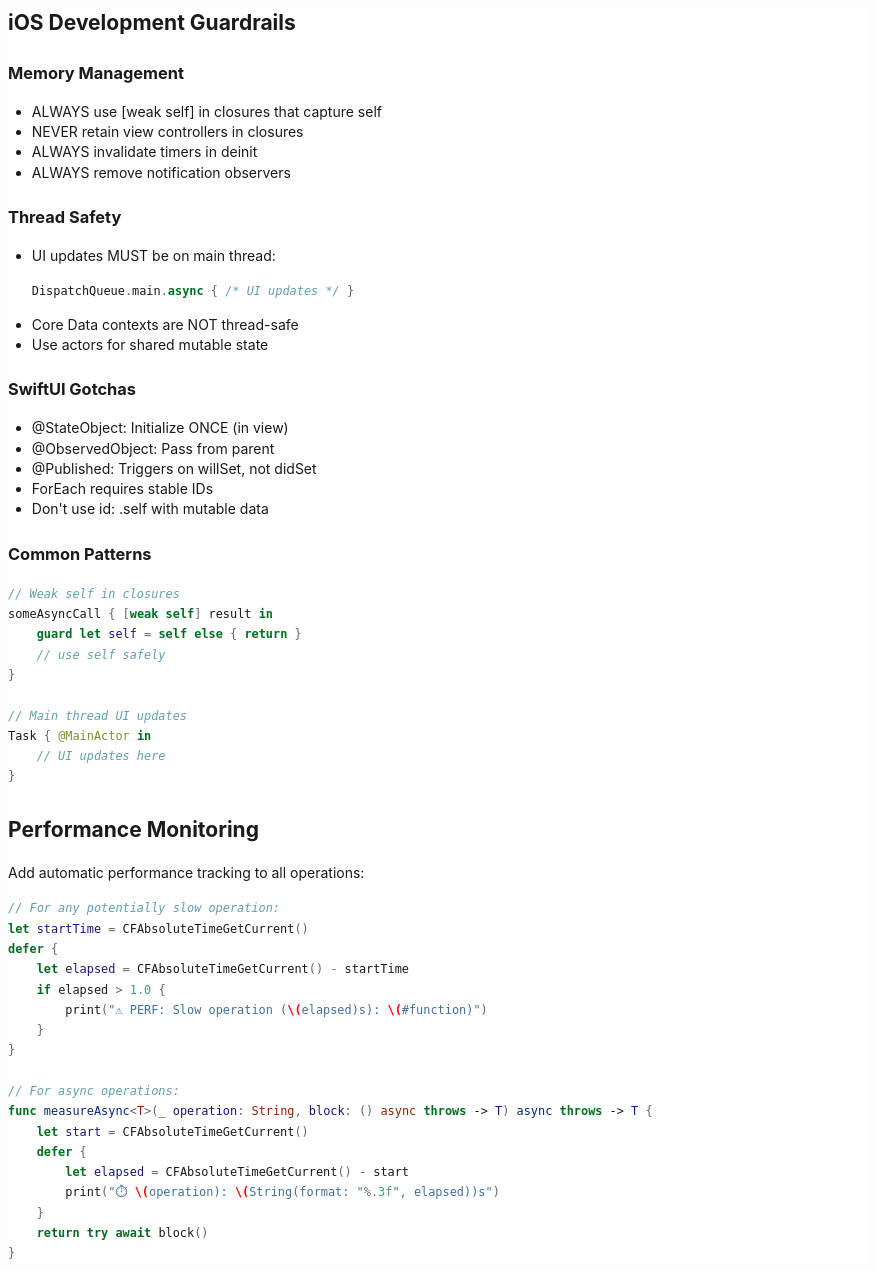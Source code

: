 ## iOS Development Guardrails

### Memory Management
- ALWAYS use [weak self] in closures that capture self
- NEVER retain view controllers in closures
- ALWAYS invalidate timers in deinit
- ALWAYS remove notification observers

### Thread Safety
- UI updates MUST be on main thread:
  ```swift
  DispatchQueue.main.async { /* UI updates */ }
  ```
- Core Data contexts are NOT thread-safe
- Use actors for shared mutable state

### SwiftUI Gotchas
- @StateObject: Initialize ONCE (in view)
- @ObservedObject: Pass from parent
- @Published: Triggers on willSet, not didSet
- ForEach requires stable IDs
- Don't use id: \.self with mutable data

### Common Patterns
```swift
// Weak self in closures
someAsyncCall { [weak self] result in
    guard let self = self else { return }
    // use self safely
}

// Main thread UI updates
Task { @MainActor in
    // UI updates here
}
```

## Performance Monitoring
Add automatic performance tracking to all operations:

```swift
// For any potentially slow operation:
let startTime = CFAbsoluteTimeGetCurrent()
defer { 
    let elapsed = CFAbsoluteTimeGetCurrent() - startTime
    if elapsed > 1.0 {
        print("⚠️ PERF: Slow operation (\(elapsed)s): \(#function)")
    }
}

// For async operations:
func measureAsync<T>(_ operation: String, block: () async throws -> T) async throws -> T {
    let start = CFAbsoluteTimeGetCurrent()
    defer {
        let elapsed = CFAbsoluteTimeGetCurrent() - start
        print("⏱️ \(operation): \(String(format: "%.3f", elapsed))s")
    }
    return try await block()
}
```
